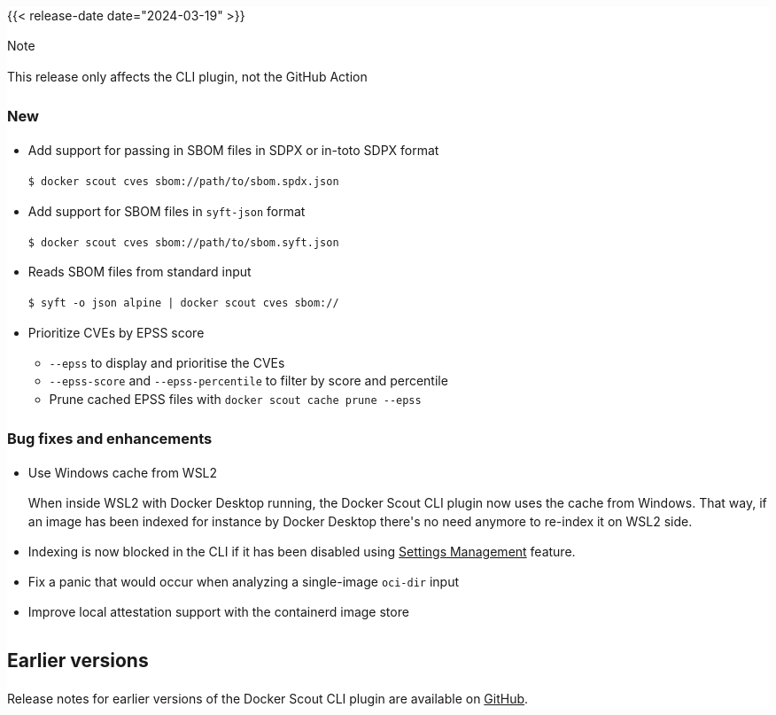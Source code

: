 {{< release-date date="2024-03-19" >}}

> [!NOTE]
>
> This release only affects the CLI plugin, not the GitHub Action

### New

- Add support for passing in SBOM files in SDPX or in-toto SDPX format

  ```console
  $ docker scout cves sbom://path/to/sbom.spdx.json
  ```

- Add support for SBOM files in `syft-json` format

  ```console
  $ docker scout cves sbom://path/to/sbom.syft.json
  ```

- Reads SBOM files from standard input

  ```console
  $ syft -o json alpine | docker scout cves sbom://
  ```

- Prioritize CVEs by EPSS score

  - `--epss` to display and prioritise the CVEs
  - `--epss-score` and `--epss-percentile` to filter by score and percentile
  - Prune cached EPSS files with `docker scout cache prune --epss`

### Bug fixes and enhancements

- Use Windows cache from WSL2

  When inside WSL2 with Docker Desktop running, the Docker Scout CLI plugin now
  uses the cache from Windows. That way, if an image has been indexed for
  instance by Docker Desktop there's no need anymore to re-index it on WSL2
  side.
- Indexing is now blocked in the CLI if it has been disabled using
  [Settings Management](/manuals/security/for-admins/hardened-desktop/settings-management/_index.md) feature.

- Fix a panic that would occur when analyzing a single-image `oci-dir` input
- Improve local attestation support with the containerd image store

## Earlier versions

Release notes for earlier versions of the Docker Scout CLI plugin are available
on [GitHub](https://github.com/docker/scout-cli/releases).
